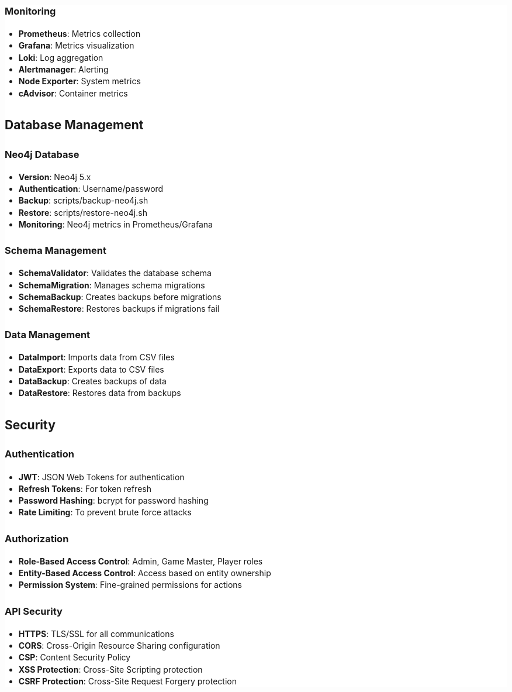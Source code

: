 ### Monitoring
- **Prometheus**: Metrics collection
- **Grafana**: Metrics visualization
- **Loki**: Log aggregation
- **Alertmanager**: Alerting
- **Node Exporter**: System metrics
- **cAdvisor**: Container metrics

## Database Management

### Neo4j Database
- **Version**: Neo4j 5.x
- **Authentication**: Username/password
- **Backup**: scripts/backup-neo4j.sh
- **Restore**: scripts/restore-neo4j.sh
- **Monitoring**: Neo4j metrics in Prometheus/Grafana

### Schema Management
- **SchemaValidator**: Validates the database schema
- **SchemaMigration**: Manages schema migrations
- **SchemaBackup**: Creates backups before migrations
- **SchemaRestore**: Restores backups if migrations fail

### Data Management
- **DataImport**: Imports data from CSV files
- **DataExport**: Exports data to CSV files
- **DataBackup**: Creates backups of data
- **DataRestore**: Restores data from backups

## Security

### Authentication
- **JWT**: JSON Web Tokens for authentication
- **Refresh Tokens**: For token refresh
- **Password Hashing**: bcrypt for password hashing
- **Rate Limiting**: To prevent brute force attacks

### Authorization
- **Role-Based Access Control**: Admin, Game Master, Player roles
- **Entity-Based Access Control**: Access based on entity ownership
- **Permission System**: Fine-grained permissions for actions

### API Security
- **HTTPS**: TLS/SSL for all communications
- **CORS**: Cross-Origin Resource Sharing configuration
- **CSP**: Content Security Policy
- **XSS Protection**: Cross-Site Scripting protection
- **CSRF Protection**: Cross-Site Request Forgery protection
